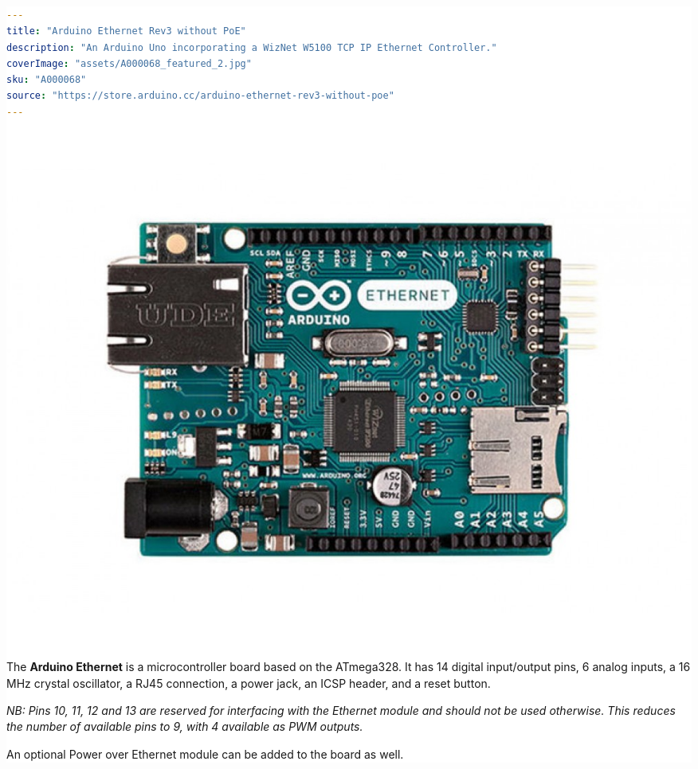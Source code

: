 ```yaml
---
title: "Arduino Ethernet Rev3 without PoE"
description: "An Arduino Uno incorporating a WizNet W5100 TCP IP Ethernet Controller."
coverImage: "assets/A000068_featured_2.jpg"
sku: "A000068"
source: "https://store.arduino.cc/arduino-ethernet-rev3-without-poe"
---
```


![The Arduino Ethernet Rev3 without PoE](assets/a000068_front.jpg)

The **Arduino Ethernet** is a microcontroller board based on the ATmega328\. It has 14 digital input/output pins, 6 analog inputs, a 16 MHz crystal oscillator, a RJ45 connection, a power jack, an ICSP header, and a reset button.

*NB: Pins 10, 11, 12 and 13 are reserved for interfacing with the Ethernet module and should not be used otherwise. This reduces the number of available pins to 9, with 4 available as PWM outputs.*

An optional Power over Ethernet module can be added to the board as well.
